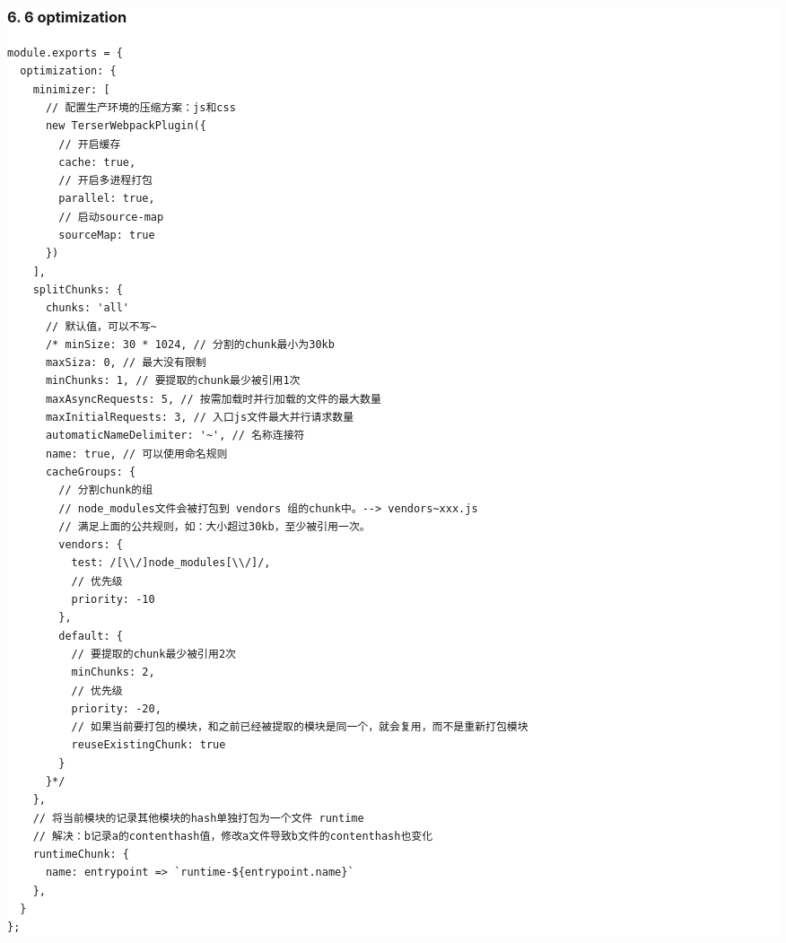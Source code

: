 ### 6. 6 optimization

```
module.exports = {
  optimization: {
    minimizer: [
      // 配置生产环境的压缩方案：js和css
      new TerserWebpackPlugin({
        // 开启缓存
        cache: true,
        // 开启多进程打包
        parallel: true,
        // 启动source-map
        sourceMap: true
      })
    ],
    splitChunks: {
      chunks: 'all'
      // 默认值，可以不写~
      /* minSize: 30 * 1024, // 分割的chunk最小为30kb
      maxSiza: 0, // 最大没有限制
      minChunks: 1, // 要提取的chunk最少被引用1次
      maxAsyncRequests: 5, // 按需加载时并行加载的文件的最大数量
      maxInitialRequests: 3, // 入口js文件最大并行请求数量
      automaticNameDelimiter: '~', // 名称连接符
      name: true, // 可以使用命名规则
      cacheGroups: {
        // 分割chunk的组
        // node_modules文件会被打包到 vendors 组的chunk中。--> vendors~xxx.js
        // 满足上面的公共规则，如：大小超过30kb，至少被引用一次。
        vendors: {
          test: /[\\/]node_modules[\\/]/,
          // 优先级
          priority: -10
        },
        default: {
          // 要提取的chunk最少被引用2次
          minChunks: 2,
          // 优先级
          priority: -20,
          // 如果当前要打包的模块，和之前已经被提取的模块是同一个，就会复用，而不是重新打包模块
          reuseExistingChunk: true
        } 
      }*/
    },
    // 将当前模块的记录其他模块的hash单独打包为一个文件 runtime
    // 解决：b记录a的contenthash值，修改a文件导致b文件的contenthash也变化
    runtimeChunk: {
      name: entrypoint => `runtime-${entrypoint.name}`
    },
  }
};
```
